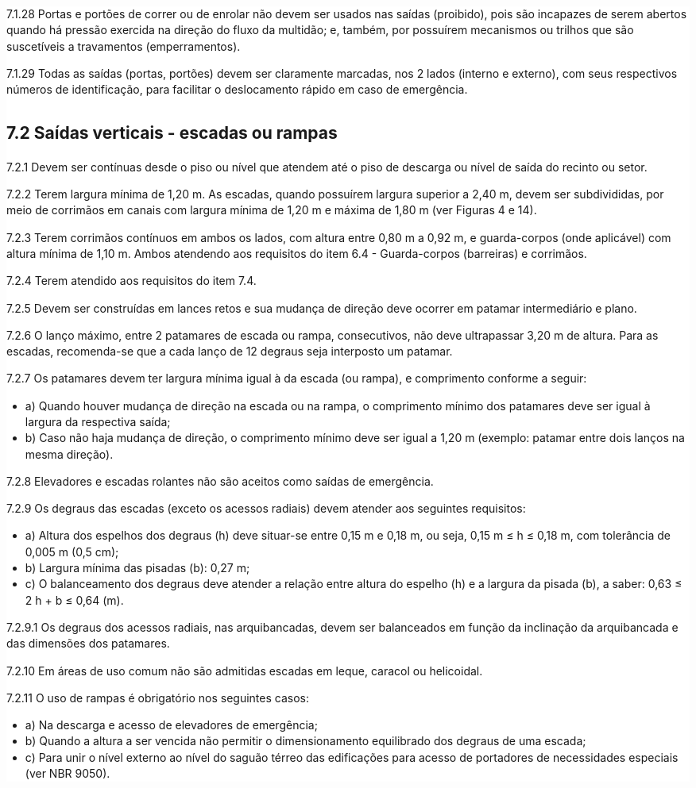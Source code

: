 7.1.28 Portas  e  portões  de  correr  ou  de  enrolar  não  devem  ser  usados  nas  saídas  (proibido),  pois  são incapazes de serem abertos quando há pressão exercida na direção do fluxo da multidão; e, também, por possuírem mecanismos ou trilhos que são suscetíveis a travamentos (emperramentos).

7.1.29 Todas as saídas (portas, portões) devem ser claramente marcadas, nos 2 lados (interno e externo), com seus respectivos números de identificação, para facilitar o deslocamento rápido em caso de emergência.

## 7.2 Saídas verticais - escadas ou rampas

7.2.1 Devem ser contínuas desde o piso ou nível que atendem até o piso de descarga ou nível de saída do recinto ou setor.

7.2.2 Terem largura mínima de 1,20 m. As escadas, quando possuírem largura superior a 2,40 m, devem ser subdivididas,  por  meio  de  corrimãos  em  canais  com  largura  mínima  de  1,20  m  e  máxima  de  1,80  m  (ver Figuras 4 e 14).

7.2.3 Terem corrimãos contínuos em ambos os lados, com altura entre 0,80 m a 0,92 m, e guarda-corpos (onde aplicável) com altura mínima de 1,10 m. Ambos atendendo aos requisitos do item 6.4 - Guarda-corpos (barreiras) e corrimãos.

7.2.4 Terem atendido aos requisitos do item 7.4.

7.2.5 Devem  ser  construídas  em  lances  retos  e  sua  mudança  de  direção  deve  ocorrer  em  patamar intermediário e plano.

7.2.6 O lanço máximo, entre 2 patamares de escada ou rampa, consecutivos, não deve ultrapassar 3,20 m de altura. Para as escadas, recomenda-se que a cada lanço de 12 degraus seja interposto um patamar.

7.2.7 Os  patamares  devem  ter  largura  mínima  igual  à  da  escada  (ou  rampa),  e  comprimento  conforme  a seguir:

- a) Quando houver mudança de direção na escada ou na rampa, o comprimento mínimo dos patamares deve ser igual à largura da respectiva saída;
- b) Caso  não  haja  mudança  de  direção,  o  comprimento  mínimo  deve  ser  igual  a  1,20  m  (exemplo: patamar entre dois lanços na mesma direção).

7.2.8 Elevadores e escadas rolantes não são aceitos como saídas de emergência.

7.2.9 Os degraus das escadas (exceto os acessos radiais) devem atender aos seguintes requisitos:

- a) Altura dos espelhos dos degraus (h) deve situar-se entre 0,15 m e 0,18 m, ou seja, 0,15 m ≤ h ≤ 0,18 m, com tolerância de 0,005 m (0,5 cm);
- b) Largura mínima das pisadas (b): 0,27 m;
- c) O balanceamento  dos  degraus  deve  atender  a  relação  entre  altura  do  espelho  (h)  e  a  largura  da pisada (b), a saber: 0,63 ≤ 2 h + b ≤ 0,64 (m).

7.2.9.1 Os degraus dos acessos radiais, nas arquibancadas, devem ser balanceados em função da inclinação da arquibancada e das dimensões dos patamares.

7.2.10 Em áreas de uso comum não são admitidas escadas em leque, caracol ou helicoidal.

7.2.11 O uso de rampas é obrigatório nos seguintes casos:

- a) Na descarga e acesso de elevadores de emergência;
- b) Quando  a  altura  a  ser  vencida  não  permitir  o  dimensionamento  equilibrado  dos  degraus  de  uma escada;
- c) Para unir o nível externo ao nível do saguão térreo das edificações para acesso de portadores de necessidades especiais (ver NBR 9050).
